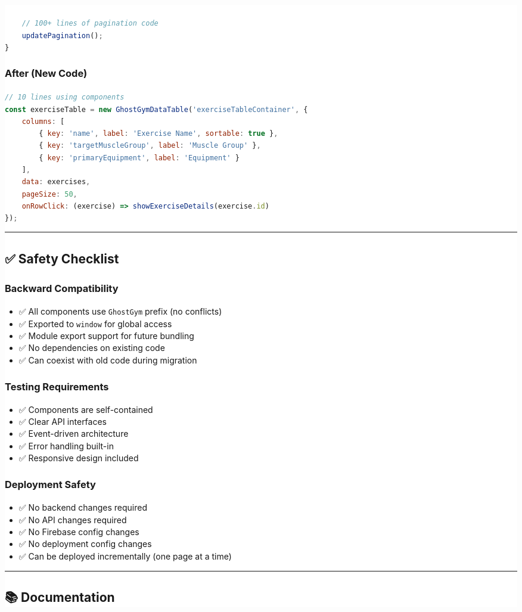 ```javascript
    
    // 100+ lines of pagination code
    updatePagination();
}
```

### After (New Code)
```javascript
// 10 lines using components
const exerciseTable = new GhostGymDataTable('exerciseTableContainer', {
    columns: [
        { key: 'name', label: 'Exercise Name', sortable: true },
        { key: 'targetMuscleGroup', label: 'Muscle Group' },
        { key: 'primaryEquipment', label: 'Equipment' }
    ],
    data: exercises,
    pageSize: 50,
    onRowClick: (exercise) => showExerciseDetails(exercise.id)
});
```

---

## ✅ Safety Checklist

### Backward Compatibility
- ✅ All components use `GhostGym` prefix (no conflicts)
- ✅ Exported to `window` for global access
- ✅ Module export support for future bundling
- ✅ No dependencies on existing code
- ✅ Can coexist with old code during migration

### Testing Requirements
- ✅ Components are self-contained
- ✅ Clear API interfaces
- ✅ Event-driven architecture
- ✅ Error handling built-in
- ✅ Responsive design included

### Deployment Safety
- ✅ No backend changes required
- ✅ No API changes required
- ✅ No Firebase config changes
- ✅ No deployment config changes
- ✅ Can be deployed incrementally (one page at a time)

---

## 📚 Documentation
